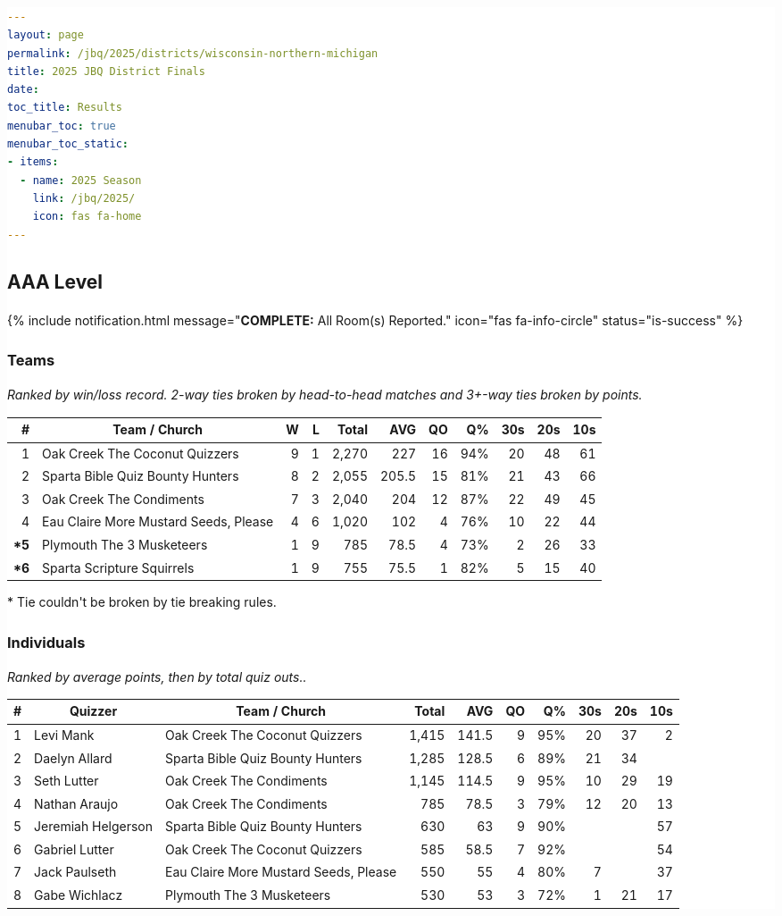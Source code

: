 ```yaml
---
layout: page
permalink: /jbq/2025/districts/wisconsin-northern-michigan
title: 2025 JBQ District Finals
date: 
toc_title: Results
menubar_toc: true
menubar_toc_static:
- items:
  - name: 2025 Season
    link: /jbq/2025/
    icon: fas fa-home
---
```



## AAA Level

{% include notification.html
   message="<b>COMPLETE:</b> All Room(s) Reported."
   icon="fas fa-info-circle"
   status="is-success" %}


### Teams

*Ranked by win/loss record. 2-way ties broken by head-to-head matches and 3+-way ties broken by points.*

| # | Team / Church | W | L | Total | AVG | QO | Q% | 30s | 20s | 10s |
|--:|---|--:|--:|--:|--:|--:|--:|--:|--:|--:|
| 1 | Oak Creek The Coconut Quizzers | 9 | 1 | 2,270 | 227 | 16 | 94% | 20 | 48 | 61 |
| 2 | Sparta Bible Quiz Bounty Hunters | 8 | 2 | 2,055 | 205.5 | 15 | 81% | 21 | 43 | 66 |
| 3 | Oak Creek The Condiments | 7 | 3 | 2,040 | 204 | 12 | 87% | 22 | 49 | 45 |
| 4 | Eau Claire More Mustard Seeds, Please | 4 | 6 | 1,020 | 102 | 4 | 76% | 10 | 22 | 44 |
| **\*5** | Plymouth The 3 Musketeers | 1 | 9 | 785 | 78.5 | 4 | 73% | 2 | 26 | 33 |
| **\*6** | Sparta Scripture Squirrels | 1 | 9 | 755 | 75.5 | 1 | 82% | 5 | 15 | 40 |

\* Tie couldn't be broken by tie breaking rules.

### Individuals

*Ranked by average points, then by total quiz outs..*

| # | Quizzer | Team / Church | Total | AVG | QO | Q% | 30s | 20s | 10s |
|--:|---|---|--:|--:|--:|--:|--:|--:|--:|
| 1 | Levi Mank | Oak Creek The Coconut Quizzers | 1,415 | 141.5 | 9 | 95% | 20 | 37 | 2 |
| 2 | Daelyn Allard | Sparta Bible Quiz Bounty Hunters | 1,285 | 128.5 | 6 | 89% | 21 | 34 |  |
| 3 | Seth Lutter | Oak Creek The Condiments | 1,145 | 114.5 | 9 | 95% | 10 | 29 | 19 |
| 4 | Nathan Araujo | Oak Creek The Condiments | 785 | 78.5 | 3 | 79% | 12 | 20 | 13 |
| 5 | Jeremiah Helgerson | Sparta Bible Quiz Bounty Hunters | 630 | 63 | 9 | 90% |  |  | 57 |
| 6 | Gabriel Lutter | Oak Creek The Coconut Quizzers | 585 | 58.5 | 7 | 92% |  |  | 54 |
| 7 | Jack Paulseth | Eau Claire More Mustard Seeds, Please | 550 | 55 | 4 | 80% | 7 |  | 37 |
| 8 | Gabe Wichlacz | Plymouth The 3 Musketeers | 530 | 53 | 3 | 72% | 1 | 21 | 17 |